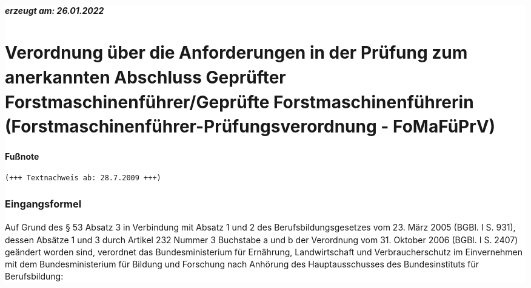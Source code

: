 <td colspan="2">

  
  

##### erzeugt am: 26.01.2022

</td>

</tr>

</table>

<span id="BJNR216500009.html"></span>

# Verordnung über die Anforderungen in der Prüfung zum anerkannten Abschluss Geprüfter Forstmaschinenführer/Geprüfte Forstmaschinenführerin (Forstmaschinenführer-Prüfungsverordnung - FoMaFüPrV)

<div>

  
**Fußnote**

<div class="jnhtml">

<div>

<div class="jurAbsatz">

  

    (+++ Textnachweis ab: 28.7.2009 +++) 

</div>

</div>

</div>

</div>

<span id="BJNR216500009BJNE000100000.html"></span>

### Eingangsformel  

<div>

<div class="jnhtml">

<div>

<div class="jurAbsatz">

Auf Grund des § 53 Absatz 3 in Verbindung mit Absatz 1 und 2 des
Berufsbildungsgesetzes vom 23. März 2005 (BGBl. I S. 931), dessen
Absätze 1 und 3 durch Artikel 232 Nummer 3 Buchstabe a und b der
Verordnung vom 31. Oktober 2006 (BGBl. I S. 2407) geändert worden sind,
verordnet das Bundesministerium für Ernährung, Landwirtschaft und
Verbraucherschutz im Einvernehmen mit dem Bundesministerium für Bildung
und Forschung nach Anhörung des Hauptausschusses des Bundesinstituts für
Berufsbildung:
